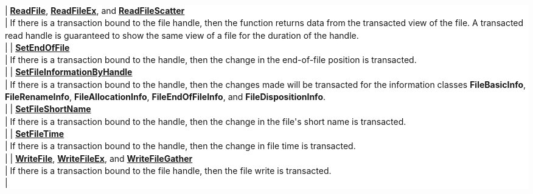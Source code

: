| <span id="ReadFile___________ReadFileEx__and__________ReadFileScatter"></span><span id="readfile___________readfileex__and__________readfilescatter"></span><span id="READFILE___________READFILEEX__AND__________READFILESCATTER"></span>[**ReadFile**](/windows/desktop/api/FileAPI/nf-fileapi-readfile), [**ReadFileEx**](/windows/desktop/api/FileAPI/nf-fileapi-readfileex), and [**ReadFileScatter**](/windows/desktop/api/FileAPI/nf-fileapi-readfilescatter)<br/>                                                                                  | If there is a transaction bound to the file handle, then the function returns data from the transacted view of the file. A transacted read handle is guaranteed to show the same view of a file for the duration of the handle.<br/>                                                                                                                                                                                 |
| <span id="SetEndOfFile"></span><span id="setendoffile"></span><span id="SETENDOFFILE"></span>[**SetEndOfFile**](/windows/desktop/api/FileAPI/nf-fileapi-setendoffile)<br/>                                                                                                                                                                                                                                                                                                         | If there is a transaction bound to the handle, then the change in the end-of-file position is transacted.<br/>                                                                                                                                                                                                                                                                                                       |
| <span id="SetFileInformationByHandle"></span><span id="setfileinformationbyhandle"></span><span id="SETFILEINFORMATIONBYHANDLE"></span>[**SetFileInformationByHandle**](/windows/desktop/api/FileAPI/nf-fileapi-setfileinformationbyhandle)<br/>                                                                                                                                                                                                                                   | If there is a transaction bound to the handle, then the changes made will be transacted for the information classes **FileBasicInfo**, **FileRenameInfo**, **FileAllocationInfo**, **FileEndOfFileInfo**, and **FileDispositionInfo**.<br/>                                                                                                                                                                          |
| <span id="SetFileShortName"></span><span id="setfileshortname"></span><span id="SETFILESHORTNAME"></span>[**SetFileShortName**](/windows/desktop/api/WinBase/nf-winbase-setfileshortnamea)<br/>                                                                                                                                                                                                                                                                                     | If there is a transaction bound to the handle, then the change in the file's short name is transacted.<br/>                                                                                                                                                                                                                                                                                                          |
| <span id="SetFileTime"></span><span id="setfiletime"></span><span id="SETFILETIME"></span>[**SetFileTime**](https://docs.microsoft.com/windows/desktop/api/fileapi/nf-fileapi-setfiletime)<br/>                                                                                                                                                                                                                                                                                                             | If there is a transaction bound to the handle, then the change in file time is transacted.<br/>                                                                                                                                                                                                                                                                                                                      |
| <span id="WriteFile__________WriteFileEx__and_________WriteFileGather"></span><span id="writefile__________writefileex__and_________writefilegather"></span><span id="WRITEFILE__________WRITEFILEEX__AND_________WRITEFILEGATHER"></span>[**WriteFile**](/windows/desktop/api/FileAPI/nf-fileapi-writefile), [**WriteFileEx**](/windows/desktop/api/FileAPI/nf-fileapi-writefileex), and [**WriteFileGather**](/windows/desktop/api/FileAPI/nf-fileapi-writefilegather)<br/>                                                                              | If there is a transaction bound to the file handle, then the file write is transacted.<br/>                                                                                                                                                                                                                                                                                                                          |



 

 

 




